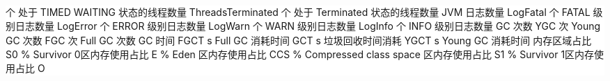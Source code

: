 <td >个 </td>
<td >处于 TIMED WAITING 状态的线程数量 </td>
</tr><tr>
<td >ThreadsTerminated </td>
<td >个 </td>
<td >处于 Terminated 状态的线程数量 </td>
</tr><tr>
<td rowspan=4>JVM 日志数量 </td>
<td >LogFatal </td>
<td >个 </td>
<td >FATAL 级别日志数量 </td>
</tr><tr>
<td >LogError </td>
<td >个 </td>
<td >ERROR 级别日志数量</td>
</tr><tr>
<td >LogWarn </td>
<td >个 </td>
<td >WARN 级别日志数量</td>
</tr><tr>
<td >LogInfo </td>
<td >个 </td>
<td >INFO 级别日志数量</td>
</tr><tr>
<td rowspan=2>GC 次数 </td>
<td >YGC </td>
<td >次 </td>
<td >Young GC 次数 </td>
</tr><tr>
<td >FGC </td>
<td >次 </td>
<td >Full GC 次数 </td>
</tr><tr>
<td rowspan=3>GC 时间 </td>
<td >FGCT </td>
<td >s </td>
<td >Full GC 消耗时间 </td>
</tr><tr>
<td >GCT </td>
<td >s </td>
<td >垃圾回收时间消耗 </td>
</tr><tr>
<td >YGCT </td>
<td >s </td>
<td >Young GC 消耗时间 </td>
</tr><tr>
<td rowspan=6>内存区域占比 </td>
<td >S0 </td>
<td >% </td>
<td >Survivor 0区内存使用占比 </td>
</tr><tr>
<td >E </td>
<td >% </td>
<td >Eden 区内存使用占比 </td>
</tr><tr>
<td >CCS </td>
<td >% </td>
<td >Compressed class space 区内存使用占比 </td>
</tr><tr>
<td >S1 </td>
<td >% </td>
<td >Survivor 1区内存使用占比 </td>
</tr><tr>
<td >O </td>